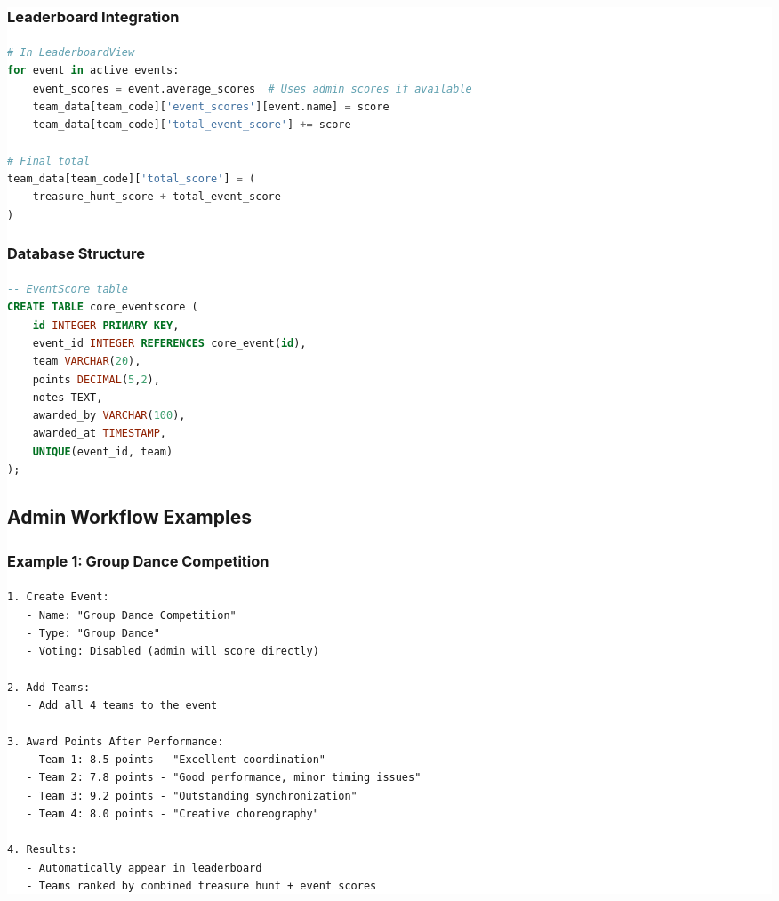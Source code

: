 ### Leaderboard Integration
```python
# In LeaderboardView
for event in active_events:
    event_scores = event.average_scores  # Uses admin scores if available
    team_data[team_code]['event_scores'][event.name] = score
    team_data[team_code]['total_event_score'] += score

# Final total
team_data[team_code]['total_score'] = (
    treasure_hunt_score + total_event_score
)
```

### Database Structure
```sql
-- EventScore table
CREATE TABLE core_eventscore (
    id INTEGER PRIMARY KEY,
    event_id INTEGER REFERENCES core_event(id),
    team VARCHAR(20),
    points DECIMAL(5,2),
    notes TEXT,
    awarded_by VARCHAR(100),
    awarded_at TIMESTAMP,
    UNIQUE(event_id, team)
);
```

## Admin Workflow Examples

### Example 1: Group Dance Competition
```
1. Create Event:
   - Name: "Group Dance Competition"
   - Type: "Group Dance" 
   - Voting: Disabled (admin will score directly)

2. Add Teams:
   - Add all 4 teams to the event

3. Award Points After Performance:
   - Team 1: 8.5 points - "Excellent coordination"
   - Team 2: 7.8 points - "Good performance, minor timing issues"
   - Team 3: 9.2 points - "Outstanding synchronization"
   - Team 4: 8.0 points - "Creative choreography"

4. Results:
   - Automatically appear in leaderboard
   - Teams ranked by combined treasure hunt + event scores
```
